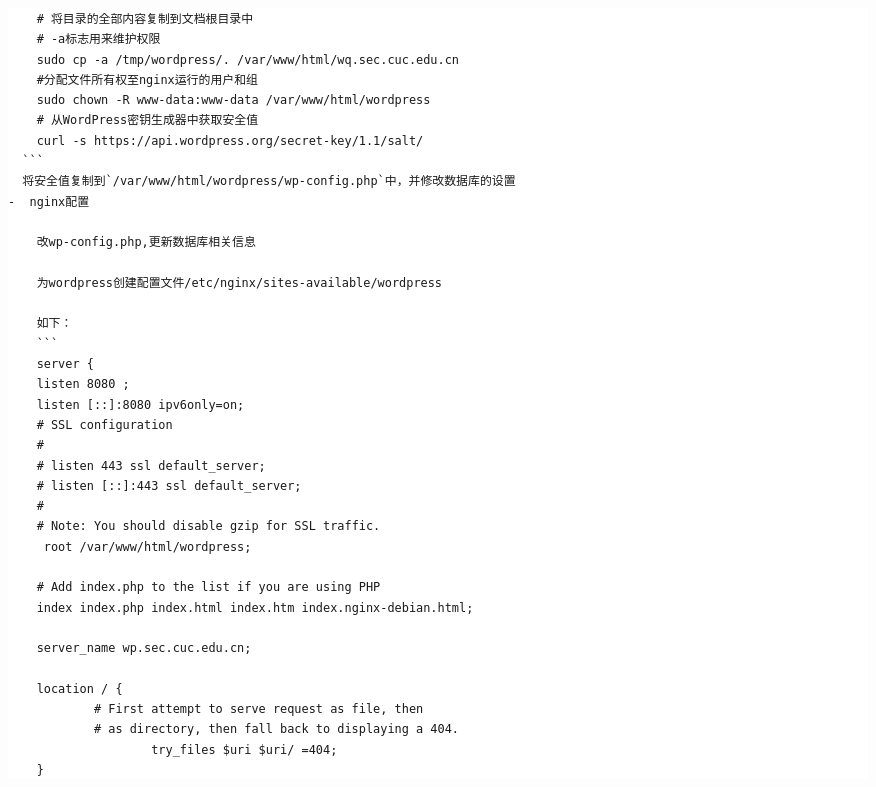         # 将目录的全部内容复制到文档根目录中
        # -a标志用来维护权限
        sudo cp -a /tmp/wordpress/. /var/www/html/wq.sec.cuc.edu.cn
        #分配文件所有权至nginx运行的用户和组
        sudo chown -R www-data:www-data /var/www/html/wordpress
        # 从WordPress密钥生成器中获取安全值
        curl -s https://api.wordpress.org/secret-key/1.1/salt/
      ```
      将安全值复制到`/var/www/html/wordpress/wp-config.php`中，并修改数据库的设置
    -  nginx配置
  
        改wp-config.php,更新数据库相关信息

        为wordpress创建配置文件/etc/nginx/sites-available/wordpress
        
        如下：
        ```
        server {
        listen 8080 ;
        listen [::]:8080 ipv6only=on;
        # SSL configuration
        #
        # listen 443 ssl default_server;
        # listen [::]:443 ssl default_server;
        #
        # Note: You should disable gzip for SSL traffic.
         root /var/www/html/wordpress;

        # Add index.php to the list if you are using PHP
        index index.php index.html index.htm index.nginx-debian.html;

        server_name wp.sec.cuc.edu.cn;

        location / {
                # First attempt to serve request as file, then
                # as directory, then fall back to displaying a 404.
                        try_files $uri $uri/ =404;
        }
